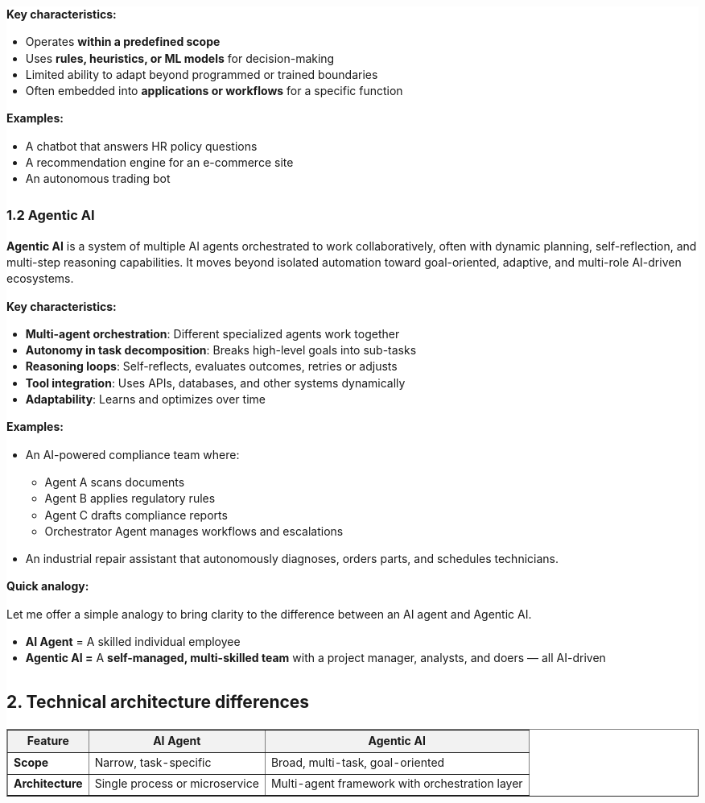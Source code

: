 **Key characteristics:**

* Operates **within a predefined scope**
* Uses **rules, heuristics, or ML models** for decision-making
* Limited ability to adapt beyond programmed or trained boundaries
* Often embedded into **applications or workflows** for a specific function

**Examples:**

* A chatbot that answers HR policy questions
* A recommendation engine for an e-commerce site
* An autonomous trading bot

### 1.2 Agentic AI

**Agentic AI** is a system of multiple AI agents orchestrated to work collaboratively, often with dynamic planning, self-reflection, and multi-step reasoning capabilities. It moves beyond isolated automation toward goal-oriented, adaptive, and multi-role AI-driven ecosystems.

**Key characteristics:**

* **Multi-agent orchestration**: Different specialized agents work together
* **Autonomy in task decomposition**: Breaks high-level goals into sub-tasks
* **Reasoning loops**: Self-reflects, evaluates outcomes, retries or adjusts
* **Tool integration**: Uses APIs, databases, and other systems dynamically
* **Adaptability**: Learns and optimizes over time

**Examples:**

* An AI-powered compliance team where:

  * Agent A scans documents
  * Agent B applies regulatory rules
  * Agent C drafts compliance reports
  * Orchestrator Agent manages workflows and escalations
* An industrial repair assistant that autonomously diagnoses, orders parts, and schedules technicians.

**Quick analogy:**

Let me offer a simple analogy to bring clarity to the difference between an AI agent and Agentic AI.

* **AI Agent** = A skilled individual employee
* **Agentic AI =** A **self-managed, multi-skilled team** with a project manager, analysts, and doers — all AI-driven

## 2. Technical architecture differences

<table border="1" cellpadding="8" cellspacing="0" style="border-collapse: collapse; width: 100%;">
  <thead style="background-color:#f2f2f2">
    <tr>
      <th>Feature</th>
      <th>AI Agent</th>
      <th>Agentic AI</th>
    </tr>
  </thead>
  <tbody>
    <tr>
      <td><strong>Scope</strong></td>
      <td>Narrow, task-specific</td>
      <td>Broad, multi-task, goal-oriented</td>
    </tr>
    <tr>
      <td><strong>Architecture</strong></td>
      <td>Single process or microservice</td>
      <td>Multi-agent framework with orchestration layer</td>
    </tr>